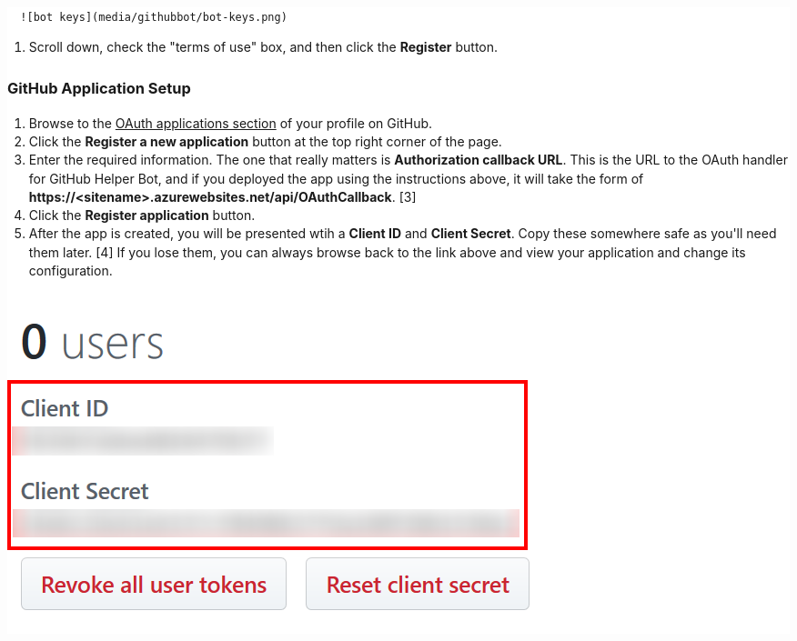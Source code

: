       ![bot keys](media/githubbot/bot-keys.png)
1. Scroll down, check the "terms of use" box, and then click the **Register** button.

### GitHub Application Setup
1. Browse to the [OAuth applications section](https://github.com/settings/developers) of your profile on GitHub.
1. Click the **Register a new application** button at the top right corner of the page.
1. Enter the required information.  The one that really matters is **Authorization callback URL**.  This is the URL to the OAuth handler for GitHub Helper Bot, and if you deployed the app using the instructions above, it will take the form of **https://&lt;sitename&gt;.azurewebsites.net/api/OAuthCallback**. [3]
1. Click the **Register application** button.
1. After the app is created, you will be presented wtih a **Client ID** and **Client Secret**.  Copy these somewhere safe as you'll need them later. [4]  If you lose them, you can always browse back to the link above and view your application and change its configuration.

![github keys](media/githubbot/github-keys.png)
